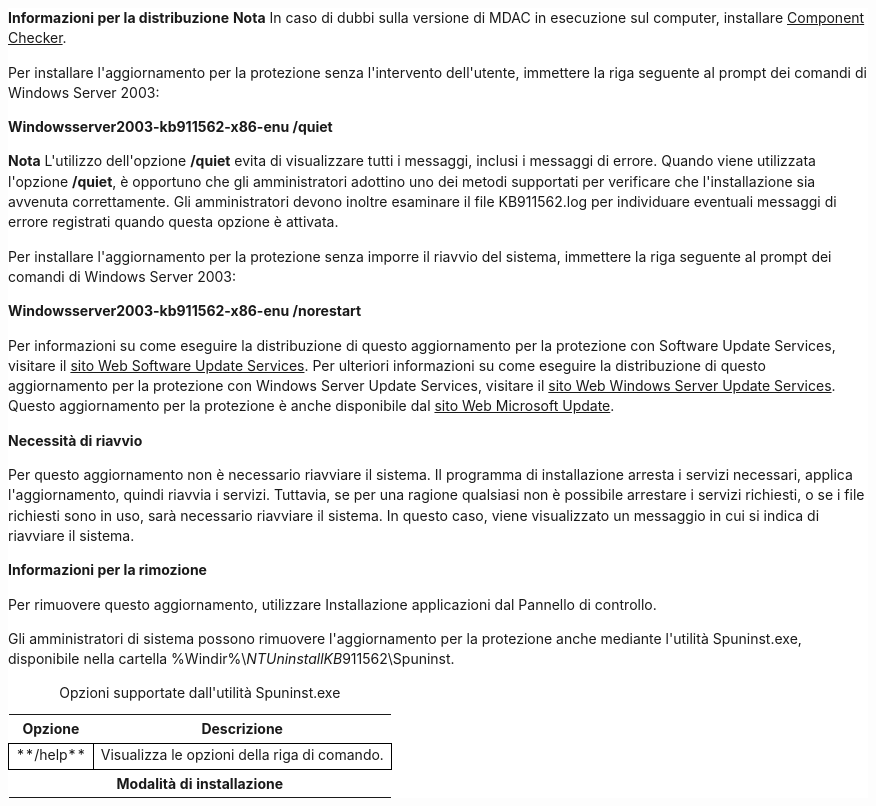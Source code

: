 
**Informazioni per la distribuzione**
**Nota** In caso di dubbi sulla versione di MDAC in esecuzione sul computer, installare [Component Checker](http://www.microsoft.com/downloads/details.aspx?familyid=8f0a8df6-4a21-4b43-bf53-14332ef092c9).

Per installare l'aggiornamento per la protezione senza l'intervento dell'utente, immettere la riga seguente al prompt dei comandi di Windows Server 2003:

**Windowsserver2003-kb911562-x86-enu /quiet**

**Nota** L'utilizzo dell'opzione **/quiet** evita di visualizzare tutti i messaggi, inclusi i messaggi di errore. Quando viene utilizzata l'opzione **/quiet**, è opportuno che gli amministratori adottino uno dei metodi supportati per verificare che l'installazione sia avvenuta correttamente. Gli amministratori devono inoltre esaminare il file KB911562.log per individuare eventuali messaggi di errore registrati quando questa opzione è attivata.

Per installare l'aggiornamento per la protezione senza imporre il riavvio del sistema, immettere la riga seguente al prompt dei comandi di Windows Server 2003:

**Windowsserver2003-kb911562-x86-enu /norestart**

Per informazioni su come eseguire la distribuzione di questo aggiornamento per la protezione con Software Update Services, visitare il [sito Web Software Update Services](http://go.microsoft.com/fwlink/?linkid=21125). Per ulteriori informazioni su come eseguire la distribuzione di questo aggiornamento per la protezione con Windows Server Update Services, visitare il [sito Web Windows Server Update Services](http://go.microsoft.com/fwlink/?linkid=50120). Questo aggiornamento per la protezione è anche disponibile dal [sito Web Microsoft Update](http://update.microsoft.com/microsoftupdate).

**Necessità di riavvio**

Per questo aggiornamento non è necessario riavviare il sistema. Il programma di installazione arresta i servizi necessari, applica l'aggiornamento, quindi riavvia i servizi. Tuttavia, se per una ragione qualsiasi non è possibile arrestare i servizi richiesti, o se i file richiesti sono in uso, sarà necessario riavviare il sistema. In questo caso, viene visualizzato un messaggio in cui si indica di riavviare il sistema.

**Informazioni per la rimozione**

Per rimuovere questo aggiornamento, utilizzare Installazione applicazioni dal Pannello di controllo.

Gli amministratori di sistema possono rimuovere l'aggiornamento per la protezione anche mediante l'utilità Spuninst.exe, disponibile nella cartella %Windir%\\$NTUninstallKB911562$\\Spuninst.

<table class="dataTable">
<caption>
Opzioni supportate dall'utilità Spuninst.exe
</caption>
<tr class="thead">
<th>
Opzione
</th>
<th>
Descrizione
</th>
</tr>
<tr>
<td style="border:1px solid black;">
**/help**
</td>
<td style="border:1px solid black;">
Visualizza le opzioni della riga di comando.
</td>
</tr>
<tr>
<th colspan="2">
Modalità di installazione
</th>